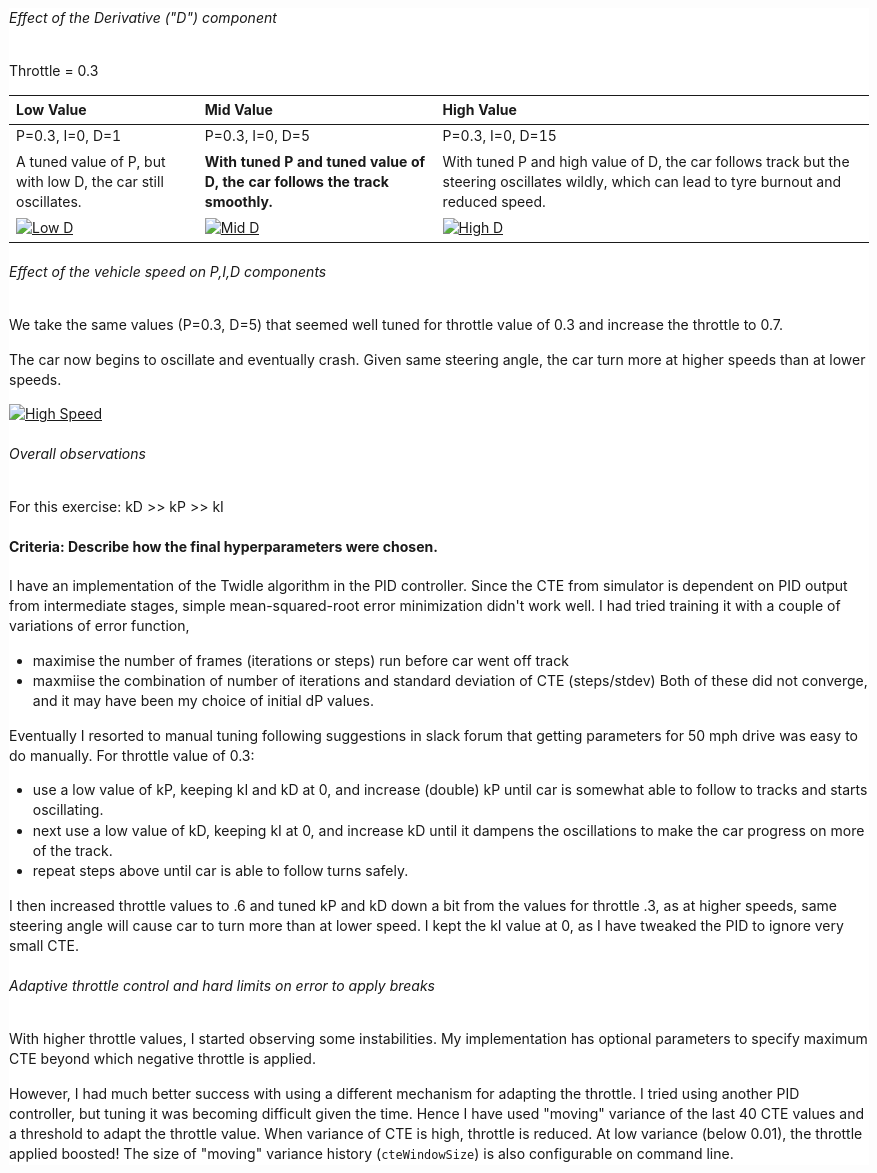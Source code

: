 ###### Effect of the Derivative ("D") component

Throttle = 0.3

|Low Value|Mid Value|High Value|
|:--------|:--------|:---------|
|P=0.3, I=0, D=1|P=0.3, I=0, D=5|P=0.3, I=0, D=15|
|A tuned value of P, but with low D, the car still oscillates.|**With tuned P and tuned value of D, the car follows the track smoothly.**|With tuned P and high value of D, the car follows track but the steering oscillates wildly, which can lead to tyre burnout and reduced speed.|
|[![Low D](https://img.youtube.com/vi/n6KHQxXLn8M/0.jpg)](https://youtu.be/n6KHQxXLn8M)|[![Mid D](https://img.youtube.com/vi/Scp3Gb_MGCE/0.jpg)](https://youtu.be/Scp3Gb_MGCE)|[![High D](https://img.youtube.com/vi/hh584c1j3BE/0.jpg)](https://youtu.be/hh584c1j3BE)|

###### Effect of the vehicle speed on P,I,D components
We take the same values (P=0.3, D=5) that seemed well tuned for throttle value of 0.3 and increase the throttle to 0.7.

The car now begins to oscillate and eventually crash.  Given same steering angle, the car turn more at higher speeds than at lower speeds.

[![High Speed](https://img.youtube.com/vi/CG4opFlzU6w/0.jpg)](https://youtu.be/CG4opFlzU6w)

###### Overall observations
For this exercise: kD >> kP >> kI

#### Criteria: Describe how the final hyperparameters were chosen.

I have an implementation of the Twidle algorithm in the PID controller.  Since the CTE from simulator is dependent on PID output from intermediate stages, simple mean-squared-root error minimization didn't work well. I had tried training it with a couple of variations of error function,
- maximise the number of frames (iterations or steps) run before car went off track
- maxmiise the combination of number of iterations and standard deviation of CTE (steps/stdev)
Both of these did not converge, and it may have been my choice of initial dP values.

Eventually I resorted to manual tuning following suggestions in slack forum that  getting parameters for 50 mph drive was easy to do manually.  For throttle value of 0.3:
- use a low value of kP, keeping kI and kD at 0, and increase (double) kP until car is somewhat able to follow to tracks and starts oscillating.
- next use a low value of kD, keeping kI at 0, and increase kD until it dampens the oscillations to make the car progress on more of the track.
- repeat steps above until car is able to follow turns safely.

I then increased throttle values to .6 and tuned kP and kD down a bit from the values for throttle .3, as at higher speeds, same steering angle will cause car to turn more than at lower speed.  I kept the kI value at 0, as I have tweaked the PID to ignore very small CTE.

###### Adaptive throttle control and hard limits on error to apply breaks
With higher throttle values, I started observing some instabilities.  My implementation has optional parameters to specify maximum CTE beyond which negative throttle is applied.  

However, I had much better success with using a different mechanism for adapting the throttle.  I tried using another PID controller, but tuning it was becoming difficult given the time.  Hence I have used "moving" variance of the last 40 CTE values and a threshold to adapt the throttle value.  When  variance of CTE is high, throttle is reduced. At low variance (below 0.01), the throttle applied boosted!  The size of "moving" variance history (`cteWindowSize`) is also configurable on command line.
